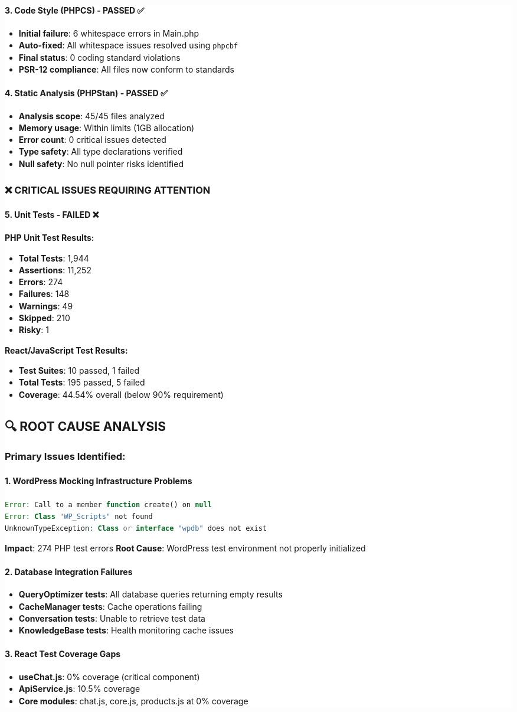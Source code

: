 #### 3. Code Style (PHPCS) - PASSED ✅
- **Initial failure**: 6 whitespace errors in Main.php
- **Auto-fixed**: All whitespace issues resolved using `phpcbf`
- **Final status**: 0 coding standard violations
- **PSR-12 compliance**: All files now conform to standards

#### 4. Static Analysis (PHPStan) - PASSED ✅
- **Analysis scope**: 45/45 files analyzed
- **Memory usage**: Within limits (1GB allocation)
- **Error count**: 0 critical issues detected
- **Type safety**: All type declarations verified
- **Null safety**: No null pointer risks identified

### ❌ CRITICAL ISSUES REQUIRING ATTENTION

#### 5. Unit Tests - FAILED ❌

**PHP Unit Test Results:**
- **Total Tests**: 1,944
- **Assertions**: 11,252
- **Errors**: 274
- **Failures**: 148
- **Warnings**: 49
- **Skipped**: 210
- **Risky**: 1

**React/JavaScript Test Results:**
- **Test Suites**: 10 passed, 1 failed
- **Total Tests**: 195 passed, 5 failed
- **Coverage**: 44.54% overall (below 90% requirement)

## 🔍 ROOT CAUSE ANALYSIS

### Primary Issues Identified:

#### 1. WordPress Mocking Infrastructure Problems
```php
Error: Call to a member function create() on null
Error: Class "WP_Scripts" not found
UnknownTypeException: Class or interface "wpdb" does not exist
```
**Impact**: 274 PHP test errors
**Root Cause**: WordPress test environment not properly initialized

#### 2. Database Integration Failures
- **QueryOptimizer tests**: All database queries returning empty results
- **CacheManager tests**: Cache operations failing
- **Conversation tests**: Unable to retrieve test data
- **KnowledgeBase tests**: Health monitoring cache issues

#### 3. React Test Coverage Gaps
- **useChat.js**: 0% coverage (critical component)
- **ApiService.js**: 10.5% coverage 
- **Core modules**: chat.js, core.js, products.js at 0% coverage
